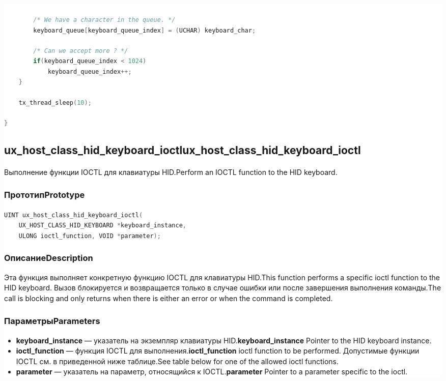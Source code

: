 ```c

        /* We have a character in the queue. */
        keyboard_queue[keyboard_queue_index] = (UCHAR) keyboard_char;

        /* Can we accept more ? */
        if(keyboard_queue_index < 1024)
            keyboard_queue_index++;
    }

    tx_thread_sleep(10);

}
```

## <a name="ux_host_class_hid_keyboard_ioctl"></a><span data-ttu-id="efde9-251">ux_host_class_hid_keyboard_ioctl</span><span class="sxs-lookup"><span data-stu-id="efde9-251">ux_host_class_hid_keyboard_ioctl</span></span>

<span data-ttu-id="efde9-252">Выполнение функции IOCTL для клавиатуры HID.</span><span class="sxs-lookup"><span data-stu-id="efde9-252">Perform an IOCTL function to the HID keyboard.</span></span>

### <a name="prototype"></a><span data-ttu-id="efde9-253">Прототип</span><span class="sxs-lookup"><span data-stu-id="efde9-253">Prototype</span></span>

```c
UINT ux_host_class_hid_keyboard_ioctl(
    UX_HOST_CLASS_HID_KEYBOARD *keyboard_instance,
    ULONG ioctl_function, VOID *parameter);
```

### <a name="description"></a><span data-ttu-id="efde9-254">Описание</span><span class="sxs-lookup"><span data-stu-id="efde9-254">Description</span></span>

<span data-ttu-id="efde9-255">Эта функция выполняет конкретную функцию IOCTL для клавиатуры HID.</span><span class="sxs-lookup"><span data-stu-id="efde9-255">This function performs a specific ioctl function to the HID keyboard.</span></span> <span data-ttu-id="efde9-256">Вызов блокируется и возвращается только в случае ошибки или после завершения выполнения команды.</span><span class="sxs-lookup"><span data-stu-id="efde9-256">The call is blocking and only returns when there is either an error or when the command is completed.</span></span>

### <a name="parameters"></a><span data-ttu-id="efde9-257">Параметры</span><span class="sxs-lookup"><span data-stu-id="efde9-257">Parameters</span></span>

- <span data-ttu-id="efde9-258">**keyboard_instance** — указатель на экземпляр клавиатуры HID.</span><span class="sxs-lookup"><span data-stu-id="efde9-258">**keyboard_instance** Pointer to the HID keyboard instance.</span></span>
- <span data-ttu-id="efde9-259">**ioctl_function** — функция IOCTL для выполнения.</span><span class="sxs-lookup"><span data-stu-id="efde9-259">**ioctl_function** ioctl function to be performed.</span></span> <span data-ttu-id="efde9-260">Допустимые функции IOCTL см. в приведенной ниже таблице.</span><span class="sxs-lookup"><span data-stu-id="efde9-260">See table below for one of the allowed ioctl functions.</span></span>
- <span data-ttu-id="efde9-261">**parameter** — указатель на параметр, относящийся к IOCTL.</span><span class="sxs-lookup"><span data-stu-id="efde9-261">**parameter** Pointer to a parameter specific to the ioctl.</span></span>
